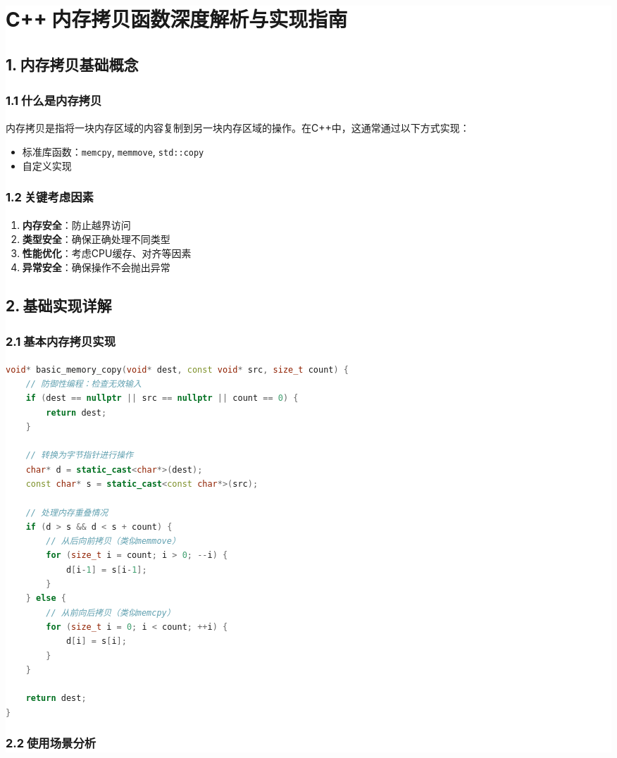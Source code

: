 # C++ 内存拷贝函数深度解析与实现指南

## 1. 内存拷贝基础概念

### 1.1 什么是内存拷贝

内存拷贝是指将一块内存区域的内容复制到另一块内存区域的操作。在C++中，这通常通过以下方式实现：
- 标准库函数：`memcpy`, `memmove`, `std::copy`
- 自定义实现

### 1.2 关键考虑因素

1. **内存安全**：防止越界访问
2. **类型安全**：确保正确处理不同类型
3. **性能优化**：考虑CPU缓存、对齐等因素
4. **异常安全**：确保操作不会抛出异常

## 2. 基础实现详解

### 2.1 基本内存拷贝实现

```cpp
void* basic_memory_copy(void* dest, const void* src, size_t count) {
    // 防御性编程：检查无效输入
    if (dest == nullptr || src == nullptr || count == 0) {
        return dest;
    }

    // 转换为字节指针进行操作
    char* d = static_cast<char*>(dest);
    const char* s = static_cast<const char*>(src);

    // 处理内存重叠情况
    if (d > s && d < s + count) {
        // 从后向前拷贝（类似memmove）
        for (size_t i = count; i > 0; --i) {
            d[i-1] = s[i-1];
        }
    } else {
        // 从前向后拷贝（类似memcpy）
        for (size_t i = 0; i < count; ++i) {
            d[i] = s[i];
        }
    }

    return dest;
}
```

### 2.2 使用场景分析

